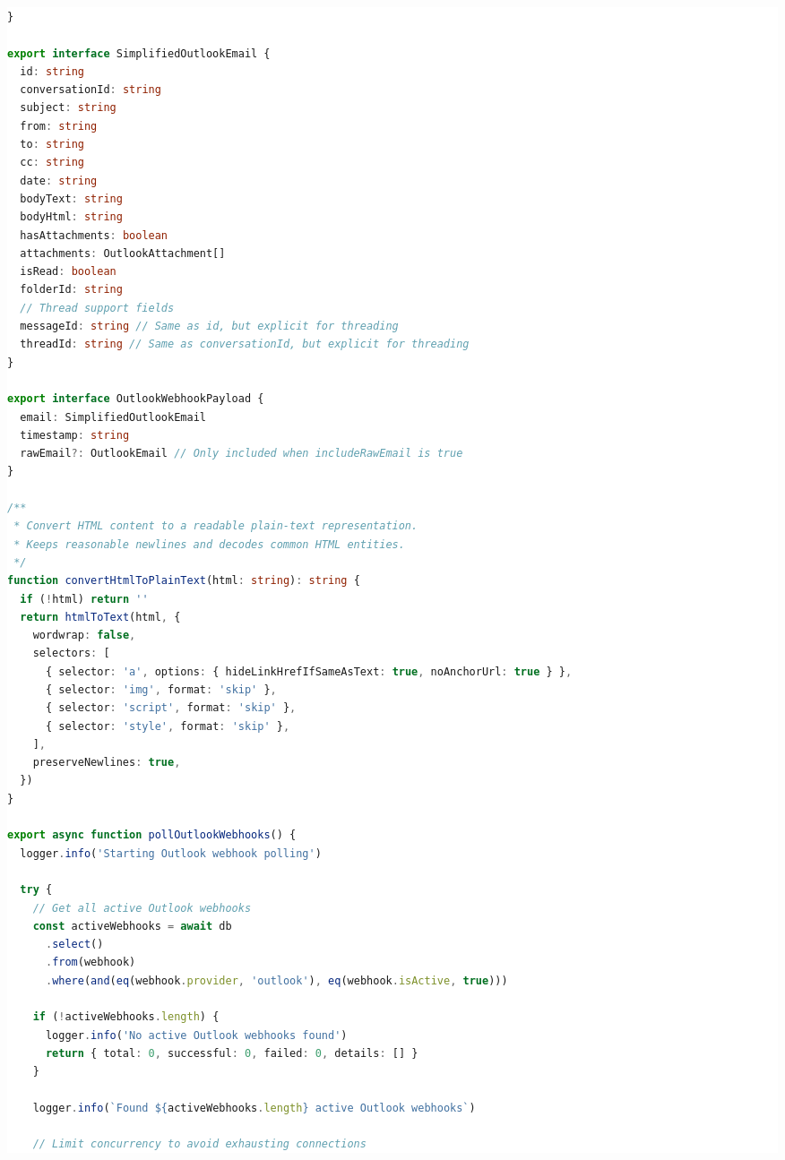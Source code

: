 ```typescript
}

export interface SimplifiedOutlookEmail {
  id: string
  conversationId: string
  subject: string
  from: string
  to: string
  cc: string
  date: string
  bodyText: string
  bodyHtml: string
  hasAttachments: boolean
  attachments: OutlookAttachment[]
  isRead: boolean
  folderId: string
  // Thread support fields
  messageId: string // Same as id, but explicit for threading
  threadId: string // Same as conversationId, but explicit for threading
}

export interface OutlookWebhookPayload {
  email: SimplifiedOutlookEmail
  timestamp: string
  rawEmail?: OutlookEmail // Only included when includeRawEmail is true
}

/**
 * Convert HTML content to a readable plain-text representation.
 * Keeps reasonable newlines and decodes common HTML entities.
 */
function convertHtmlToPlainText(html: string): string {
  if (!html) return ''
  return htmlToText(html, {
    wordwrap: false,
    selectors: [
      { selector: 'a', options: { hideLinkHrefIfSameAsText: true, noAnchorUrl: true } },
      { selector: 'img', format: 'skip' },
      { selector: 'script', format: 'skip' },
      { selector: 'style', format: 'skip' },
    ],
    preserveNewlines: true,
  })
}

export async function pollOutlookWebhooks() {
  logger.info('Starting Outlook webhook polling')

  try {
    // Get all active Outlook webhooks
    const activeWebhooks = await db
      .select()
      .from(webhook)
      .where(and(eq(webhook.provider, 'outlook'), eq(webhook.isActive, true)))

    if (!activeWebhooks.length) {
      logger.info('No active Outlook webhooks found')
      return { total: 0, successful: 0, failed: 0, details: [] }
    }

    logger.info(`Found ${activeWebhooks.length} active Outlook webhooks`)

    // Limit concurrency to avoid exhausting connections
```